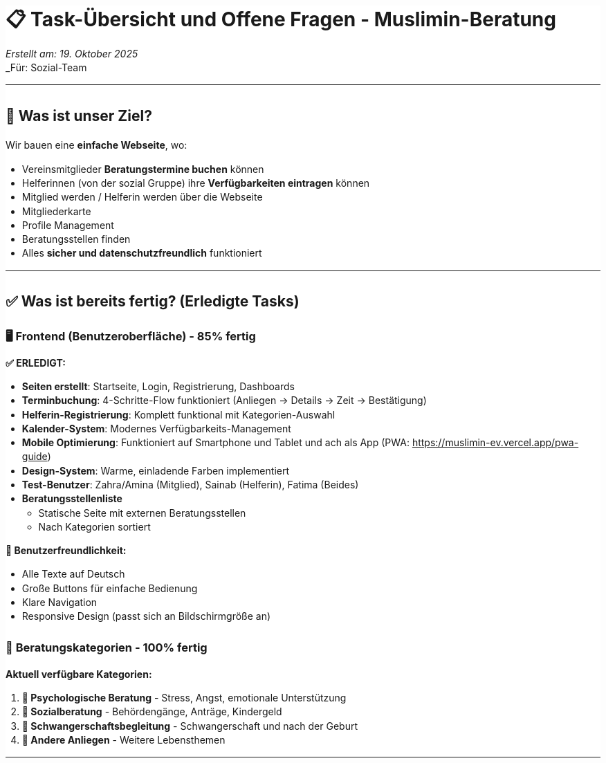 # 📋 Task-Übersicht und Offene Fragen - Muslimin-Beratung

_Erstellt am: 19. Oktober 2025_  
\_Für: Sozial-Team

---

## 🎯 Was ist unser Ziel?

Wir bauen eine **einfache Webseite**, wo:

- Vereinsmitglieder **Beratungstermine buchen** können
- Helferinnen (von der sozial Gruppe) ihre **Verfügbarkeiten eintragen** können
- Mitglied werden / Helferin werden über die Webseite
- Mitgliederkarte
- Profile Management
- Beratungsstellen finden
- Alles **sicher und datenschutzfreundlich** funktioniert

---

## ✅ Was ist bereits fertig? (Erledigte Tasks)

### 🖥️ **Frontend (Benutzeroberfläche) - 85% fertig**

**✅ ERLEDIGT:**

- **Seiten erstellt**: Startseite, Login, Registrierung, Dashboards
- **Terminbuchung**: 4-Schritte-Flow funktioniert (Anliegen → Details → Zeit → Bestätigung)
- **Helferin-Registrierung**: Komplett funktional mit Kategorien-Auswahl
- **Kalender-System**: Modernes Verfügbarkeits-Management
- **Mobile Optimierung**: Funktioniert auf Smartphone und Tablet und ach als App (PWA: https://muslimin-ev.vercel.app/pwa-guide)
- **Design-System**: Warme, einladende Farben implementiert
- **Test-Benutzer**: Zahra/Amina (Mitglied), Sainab (Helferin), Fatima (Beides)
- **Beratungsstellenliste**
  - Statische Seite mit externen Beratungsstellen
  - Nach Kategorien sortiert

**📱 Benutzerfreundlichkeit:**

- Alle Texte auf Deutsch
- Große Buttons für einfache Bedienung
- Klare Navigation
- Responsive Design (passt sich an Bildschirmgröße an)

### 🎨 **Beratungskategorien - 100% fertig**

**Aktuell verfügbare Kategorien:**

1. **🧠 Psychologische Beratung** - Stress, Angst, emotionale Unterstützung
2. **🤝 Sozialberatung** - Behördengänge, Anträge, Kindergeld
3. **🤱 Schwangerschaftsbegleitung** - Schwangerschaft und nach der Geburt
4. **💬 Andere Anliegen** - Weitere Lebensthemen

---